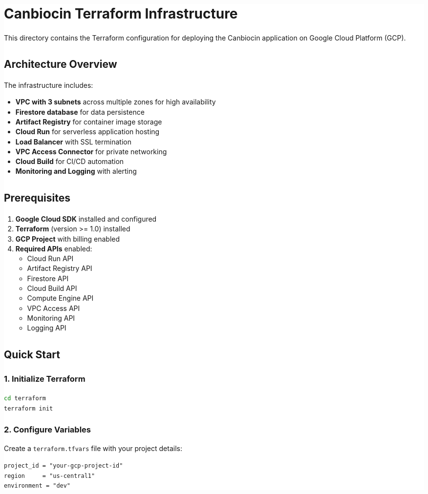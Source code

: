 # Canbiocin Terraform Infrastructure

This directory contains the Terraform configuration for deploying the Canbiocin application on Google Cloud Platform (GCP).

## Architecture Overview

The infrastructure includes:

- **VPC with 3 subnets** across multiple zones for high availability
- **Firestore database** for data persistence
- **Artifact Registry** for container image storage
- **Cloud Run** for serverless application hosting
- **Load Balancer** with SSL termination
- **VPC Access Connector** for private networking
- **Cloud Build** for CI/CD automation
- **Monitoring and Logging** with alerting

## Prerequisites

1. **Google Cloud SDK** installed and configured
2. **Terraform** (version >= 1.0) installed
3. **GCP Project** with billing enabled
4. **Required APIs** enabled:
   - Cloud Run API
   - Artifact Registry API
   - Firestore API
   - Cloud Build API
   - Compute Engine API
   - VPC Access API
   - Monitoring API
   - Logging API

## Quick Start

### 1. Initialize Terraform

```bash
cd terraform
terraform init
```

### 2. Configure Variables

Create a `terraform.tfvars` file with your project details:

```hcl
project_id = "your-gcp-project-id"
region     = "us-central1"
environment = "dev"
```
